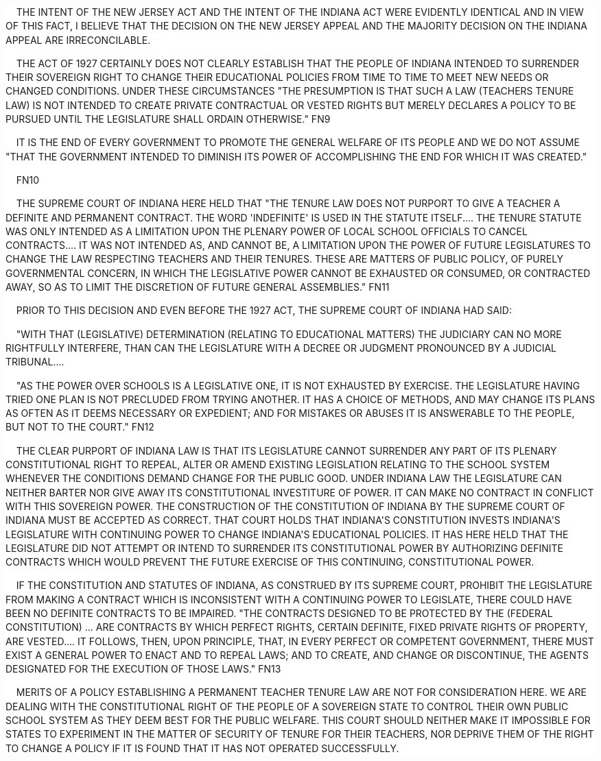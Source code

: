     THE INTENT OF THE NEW JERSEY ACT AND THE INTENT OF THE INDIANA ACT WERE EVIDENTLY IDENTICAL AND IN VIEW OF THIS FACT, I BELIEVE THAT THE DECISION ON THE NEW JERSEY APPEAL AND THE MAJORITY DECISION ON THE INDIANA APPEAL ARE IRRECONCILABLE.

    THE ACT OF 1927 CERTAINLY DOES NOT CLEARLY ESTABLISH THAT THE PEOPLE OF INDIANA INTENDED TO SURRENDER THEIR SOVEREIGN RIGHT TO CHANGE THEIR EDUCATIONAL POLICIES FROM TIME TO TIME TO MEET NEW NEEDS OR CHANGED CONDITIONS.  UNDER THESE CIRCUMSTANCES "THE PRESUMPTION IS THAT SUCH A LAW (TEACHERS TENURE LAW) IS NOT INTENDED TO CREATE PRIVATE CONTRACTUAL OR VESTED RIGHTS BUT MERELY DECLARES A POLICY TO BE PURSUED UNTIL THE LEGISLATURE SHALL ORDAIN OTHERWISE."  FN9

    IT IS THE END OF EVERY GOVERNMENT TO PROMOTE THE GENERAL WELFARE OF ITS PEOPLE AND WE DO NOT ASSUME "THAT THE GOVERNMENT INTENDED TO DIMINISH ITS POWER OF ACCOMPLISHING THE END FOR WHICH IT WAS CREATED."

    FN10

    THE SUPREME COURT OF INDIANA HERE HELD THAT "THE TENURE LAW DOES NOT PURPORT TO GIVE A TEACHER A DEFINITE AND PERMANENT CONTRACT.  THE WORD 'INDEFINITE' IS USED IN THE STATUTE ITSELF....  THE TENURE STATUTE WAS ONLY INTENDED AS A LIMITATION UPON THE PLENARY POWER OF LOCAL SCHOOL OFFICIALS TO CANCEL CONTRACTS....  IT WAS NOT INTENDED AS, AND CANNOT BE, A LIMITATION UPON THE POWER OF FUTURE LEGISLATURES TO CHANGE THE LAW RESPECTING TEACHERS AND THEIR TENURES.  THESE ARE MATTERS OF PUBLIC POLICY, OF PURELY GOVERNMENTAL CONCERN, IN WHICH THE LEGISLATIVE POWER CANNOT BE EXHAUSTED OR CONSUMED, OR CONTRACTED AWAY, SO AS TO LIMIT THE DISCRETION OF FUTURE GENERAL ASSEMBLIES."  FN11

    PRIOR TO THIS DECISION AND EVEN BEFORE THE 1927 ACT, THE SUPREME COURT OF INDIANA HAD SAID:

    "WITH THAT (LEGISLATIVE) DETERMINATION (RELATING TO EDUCATIONAL MATTERS) THE JUDICIARY CAN NO MORE RIGHTFULLY INTERFERE, THAN CAN THE LEGISLATURE WITH A DECREE OR JUDGMENT PRONOUNCED BY A JUDICIAL TRIBUNAL....

    "AS THE POWER OVER SCHOOLS IS A LEGISLATIVE ONE, IT IS NOT EXHAUSTED BY EXERCISE.  THE LEGISLATURE HAVING TRIED ONE PLAN IS NOT PRECLUDED FROM TRYING ANOTHER.  IT HAS A CHOICE OF METHODS, AND MAY CHANGE ITS PLANS AS OFTEN AS IT DEEMS NECESSARY OR EXPEDIENT; AND FOR MISTAKES OR ABUSES IT IS ANSWERABLE TO THE PEOPLE, BUT NOT TO THE COURT."  FN12

    THE CLEAR PURPORT OF INDIANA LAW IS THAT ITS LEGISLATURE CANNOT SURRENDER ANY PART OF ITS PLENARY CONSTITUTIONAL RIGHT TO REPEAL, ALTER OR AMEND EXISTING LEGISLATION RELATING TO THE SCHOOL SYSTEM WHENEVER THE CONDITIONS DEMAND CHANGE FOR THE PUBLIC GOOD.  UNDER INDIANA LAW THE LEGISLATURE CAN NEITHER BARTER NOR GIVE AWAY ITS CONSTITUTIONAL INVESTITURE OF POWER.  IT CAN MAKE NO CONTRACT IN CONFLICT WITH THIS SOVEREIGN POWER.  THE CONSTRUCTION OF THE CONSTITUTION OF INDIANA BY THE SUPREME COURT OF INDIANA MUST BE ACCEPTED AS CORRECT.  THAT COURT HOLDS THAT INDIANA'S CONSTITUTION INVESTS INDIANA'S LEGISLATURE WITH CONTINUING POWER TO CHANGE INDIANA'S EDUCATIONAL POLICIES.  IT HAS HERE HELD THAT THE LEGISLATURE DID NOT ATTEMPT OR INTEND TO SURRENDER ITS CONSTITUTIONAL POWER BY AUTHORIZING DEFINITE CONTRACTS WHICH WOULD PREVENT THE FUTURE EXERCISE OF THIS CONTINUING, CONSTITUTIONAL POWER.

    IF THE CONSTITUTION AND STATUTES OF INDIANA, AS CONSTRUED BY ITS SUPREME COURT, PROHIBIT THE LEGISLATURE FROM MAKING A CONTRACT WHICH IS INCONSISTENT WITH A CONTINUING POWER TO LEGISLATE, THERE COULD HAVE BEEN NO DEFINITE CONTRACTS TO BE IMPAIRED.  "THE CONTRACTS DESIGNED TO BE PROTECTED BY THE (FEDERAL CONSTITUTION)  ...  ARE CONTRACTS BY WHICH PERFECT RIGHTS, CERTAIN DEFINITE, FIXED PRIVATE RIGHTS OF PROPERTY, ARE VESTED....  IT FOLLOWS, THEN, UPON PRINCIPLE, THAT, IN EVERY PERFECT OR COMPETENT GOVERNMENT, THERE MUST EXIST A GENERAL POWER TO ENACT AND TO REPEAL LAWS; AND TO CREATE, AND CHANGE OR DISCONTINUE, THE AGENTS DESIGNATED FOR THE EXECUTION OF THOSE LAWS."  FN13

    MERITS OF A POLICY ESTABLISHING A PERMANENT TEACHER TENURE LAW ARE NOT FOR CONSIDERATION HERE.  WE ARE DEALING WITH THE CONSTITUTIONAL RIGHT OF THE PEOPLE OF A SOVEREIGN STATE TO CONTROL THEIR OWN PUBLIC SCHOOL SYSTEM AS THEY DEEM BEST FOR THE PUBLIC WELFARE.  THIS COURT SHOULD NEITHER MAKE IT IMPOSSIBLE FOR STATES TO EXPERIMENT IN THE MATTER OF SECURITY OF TENURE FOR THEIR TEACHERS, NOR DEPRIVE THEM OF THE RIGHT TO CHANGE A POLICY IF IT IS FOUND THAT IT HAS NOT OPERATED SUCCESSFULLY.
